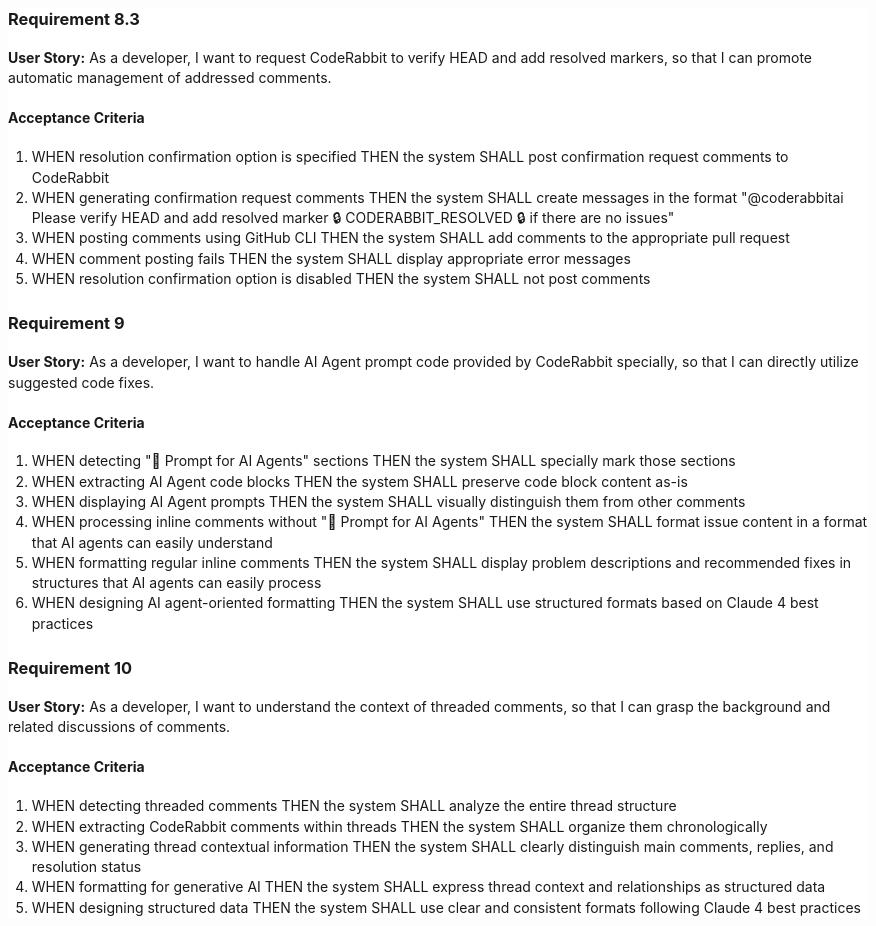 ### Requirement 8.3

**User Story:** As a developer, I want to request CodeRabbit to verify HEAD and add resolved markers, so that I can promote automatic management of addressed comments.

#### Acceptance Criteria

1. WHEN resolution confirmation option is specified THEN the system SHALL post confirmation request comments to CodeRabbit
2. WHEN generating confirmation request comments THEN the system SHALL create messages in the format "@coderabbitai Please verify HEAD and add resolved marker 🔒 CODERABBIT_RESOLVED 🔒 if there are no issues"
3. WHEN posting comments using GitHub CLI THEN the system SHALL add comments to the appropriate pull request
4. WHEN comment posting fails THEN the system SHALL display appropriate error messages
5. WHEN resolution confirmation option is disabled THEN the system SHALL not post comments

### Requirement 9

**User Story:** As a developer, I want to handle AI Agent prompt code provided by CodeRabbit specially, so that I can directly utilize suggested code fixes.

#### Acceptance Criteria

1. WHEN detecting "🤖 Prompt for AI Agents" sections THEN the system SHALL specially mark those sections
2. WHEN extracting AI Agent code blocks THEN the system SHALL preserve code block content as-is
3. WHEN displaying AI Agent prompts THEN the system SHALL visually distinguish them from other comments
4. WHEN processing inline comments without "🤖 Prompt for AI Agents" THEN the system SHALL format issue content in a format that AI agents can easily understand
5. WHEN formatting regular inline comments THEN the system SHALL display problem descriptions and recommended fixes in structures that AI agents can easily process
6. WHEN designing AI agent-oriented formatting THEN the system SHALL use structured formats based on Claude 4 best practices

### Requirement 10

**User Story:** As a developer, I want to understand the context of threaded comments, so that I can grasp the background and related discussions of comments.

#### Acceptance Criteria

1. WHEN detecting threaded comments THEN the system SHALL analyze the entire thread structure
2. WHEN extracting CodeRabbit comments within threads THEN the system SHALL organize them chronologically
3. WHEN generating thread contextual information THEN the system SHALL clearly distinguish main comments, replies, and resolution status
4. WHEN formatting for generative AI THEN the system SHALL express thread context and relationships as structured data
5. WHEN designing structured data THEN the system SHALL use clear and consistent formats following Claude 4 best practices

